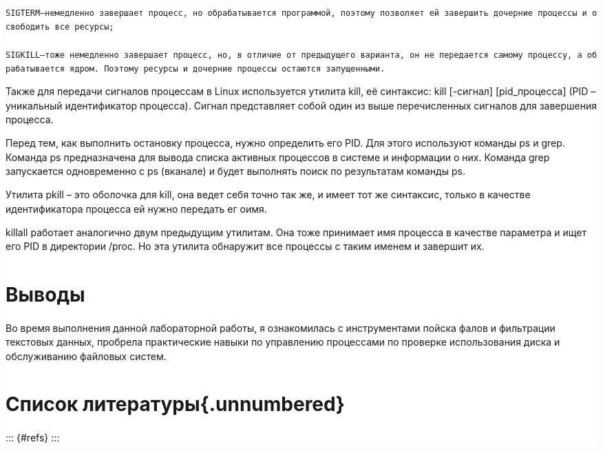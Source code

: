     SIGTERM–немедленно завершает процесс, но обрабатывается программой, поэтому позволяет ей завершить дочерние процессы и освободить все ресурсы;

    SIGKILL–тоже немедленно завершает процесс, но, в отличие от предыдущего варианта, он не передается самому процессу, а обрабатывается ядром. Поэтому ресурсы и дочерние процессы остаются запущенными.

Также для передачи сигналов процессам в Linux используется утилита kill, её синтаксис: kill [-сигнал] [pid_процесса] (PID – уникальный идентификатор процесса). Сигнал представляет собой один из выше перечисленных сигналов для завершения процесса.

Перед тем, как выполнить остановку процесса, нужно определить его PID. Для этого используют команды ps и grep. Команда ps предназначена для вывода списка активных процессов в системе и информации о них. Команда grep запускается одновременно с ps (вканале) и будет выполнять поиск по результатам команды ps.

Утилита pkill – это оболочка для kill, она ведет себя точно так же, и имеет тот же синтаксис, только в качестве идентификатора процесса ей нужно передать ег оимя.

killall работает аналогично двум предыдущим утилитам. Она тоже принимает имя процесса в качестве параметра и ищет его PID в директории /proc. Но эта утилита обнаружит все процессы с таким именем и завершит их.


# Выводы

Во время выполнения данной лабораторной работы, я ознакомилась с инструментами пойска фалов и фильтрации текстовых данных, пробрела практические навыки по управлению процессами по проверке использования диска и обслуживанию файловых систем.

# Список литературы{.unnumbered}

::: {#refs}
:::
